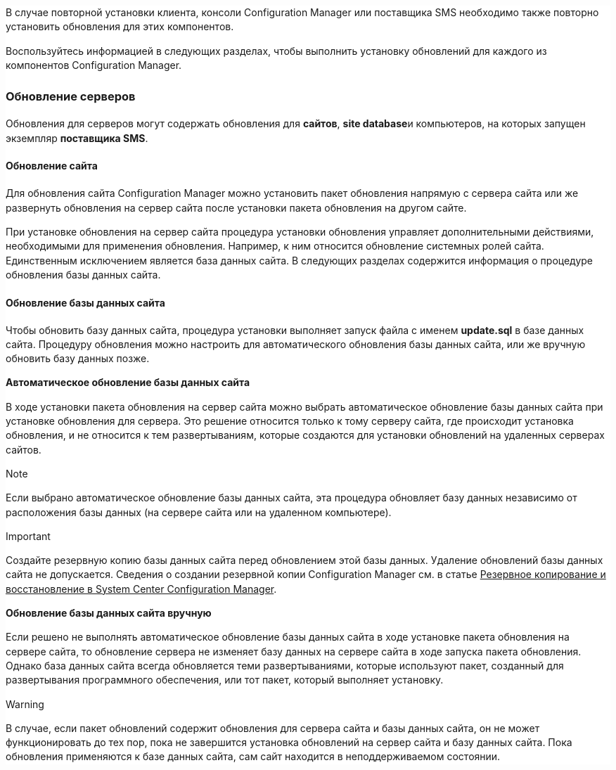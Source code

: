  В случае повторной установки клиента, консоли Configuration Manager или поставщика SMS необходимо также повторно установить обновления для этих компонентов.  

 Воспользуйтесь информацией в следующих разделах, чтобы выполнить установку обновлений для каждого из компонентов Configuration Manager.  

###  <a name="bkmk_servers"></a> Обновление серверов  
 Обновления для серверов могут содержать обновления для **сайтов**, **site database**и компьютеров, на которых запущен экземпляр **поставщика SMS**.  

####  <a name="bkmk_site"></a> Обновление сайта  
 Для обновления сайта Configuration Manager можно установить пакет обновления напрямую с сервера сайта или же развернуть обновления на сервер сайта после установки пакета обновления на другом сайте.  

 При установке обновления на сервер сайта процедура установки обновления управляет дополнительными действиями, необходимыми для применения обновления. Например, к ним относится обновление системных ролей сайта. Единственным исключением является база данных сайта. В следующих разделах содержится информация о процедуре обновления базы данных сайта.  

####  <a name="bkmk_database"></a> Обновление базы данных сайта  
 Чтобы обновить базу данных сайта, процедура установки выполняет запуск файла с именем **update.sql** в базе данных сайта. Процедуру обновления можно настроить для автоматического обновления базы данных сайта, или же вручную обновить базу данных позже.  

 **Автоматическое обновление базы данных сайта**  

 В ходе установки пакета обновления на сервер сайта можно выбрать автоматическое обновление базы данных сайта при установке обновления для сервера. Это решение относится только к тому серверу сайта, где происходит установка обновления, и не относится к тем развертываниям, которые создаются для установки обновлений на удаленных серверах сайтов.  

> [!NOTE]  
>  Если выбрано автоматическое обновление базы данных сайта, эта процедура обновляет базу данных независимо от расположения базы данных (на сервере сайта или на удаленном компьютере).  

> [!IMPORTANT]  
>  Создайте резервную копию базы данных сайта перед обновлением этой базы данных. Удаление обновлений базы данных сайта не допускается. Сведения о создании резервной копии Configuration Manager см. в статье [Резервное копирование и восстановление в System Center Configuration Manager](../../../protect/understand/backup-and-recovery.md).  

 **Обновление базы данных сайта вручную**  

 Если решено не выполнять автоматическое обновление базы данных сайта в ходе установке пакета обновления на сервере сайта, то обновление сервера не изменяет базу данных на сервере сайта в ходе запуска пакета обновления. Однако база данных сайта всегда обновляется теми развертываниями, которые используют пакет, созданный для развертывания программного обеспечения, или тот пакет, который выполняет установку.  

> [!WARNING]  
>  В случае, если пакет обновлений содержит обновления для сервера сайта и базы данных сайта, он не может функционировать до тех пор, пока не завершится установка обновлений на сервер сайта и базу данных сайта. Пока обновления применяются к базе данных сайта, сам сайт находится в неподдерживаемом состоянии.  

